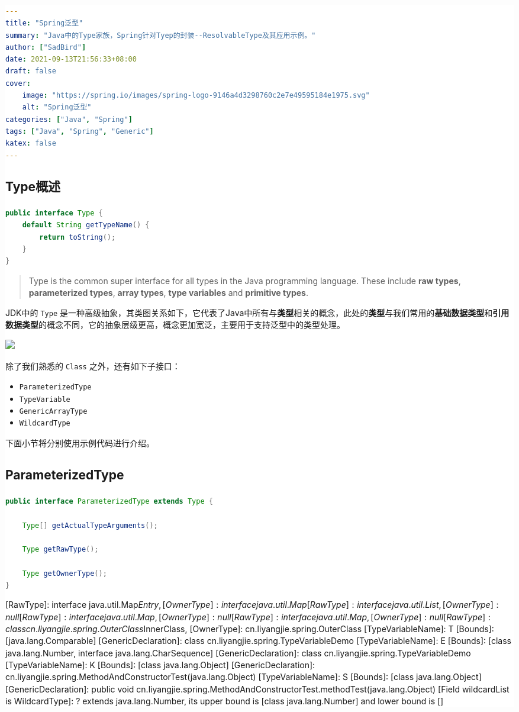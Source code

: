```yaml
---
title: "Spring泛型"
summary: "Java中的Type家族，Spring针对Tyep的封装--ResolvableType及其应用示例。"
author: ["SadBird"]
date: 2021-09-13T21:56:33+08:00
draft: false
cover:
    image: "https://spring.io/images/spring-logo-9146a4d3298760c2e7e49595184e1975.svg"
    alt: "Spring泛型"
categories: ["Java", "Spring"]
tags: ["Java", "Spring", "Generic"]
katex: false
---
```

## Type概述

```java
public interface Type {
    default String getTypeName() {
        return toString();
    }
}
```

> Type is the common super interface for all types in the Java programming language. These include **raw types**, **parameterized types**, **array types**, **type variables** and **primitive types**.

JDK中的 `Type` 是一种高级抽象，其类图关系如下，它代表了Java中所有与**类型**相关的概念，此处的**类型**与我们常用的**基础数据类型**和**引用数据类型**的概念不同，它的抽象层级更高，概念更加宽泛，主要用于支持泛型中的类型处理。

![](https://i.loli.net/2021/09/25/6qcd8TzKnCu1NB3.png)

除了我们熟悉的 `Class` 之外，还有如下子接口：

- `ParameterizedType`
- `TypeVariable`
- `GenericArrayType`
- `WildcardType`

下面小节将分别使用示例代码进行介绍。

## ParameterizedType

```java
public interface ParameterizedType extends Type {
    
    Type[] getActualTypeArguments();

    Type getRawType();

    Type getOwnerType();
}
```


[RawType]: interface java.util.Map$Entry, [OwnerType]: interface java.util.Map 
[RawType]: interface java.util.List, [OwnerType]: null 
[RawType]: interface java.util.Map, [OwnerType]: null 
[RawType]: interface java.util.Map, [OwnerType]: null 
[RawType]: class cn.liyangjie.spring.OuterClass$InnerClass, [OwnerType]: cn.liyangjie.spring.OuterClass<K> 
[TypeVariableName]: T
[Bounds]: [java.lang.Comparable<T>]
[GenericDeclaration]: class cn.liyangjie.spring.TypeVariableDemo
[TypeVariableName]: E
[Bounds]: [class java.lang.Number, interface java.lang.CharSequence]
[GenericDeclaration]: class cn.liyangjie.spring.TypeVariableDemo
[TypeVariableName]: K
[Bounds]: [class java.lang.Object]
[GenericDeclaration]: cn.liyangjie.spring.MethodAndConstructorTest(java.lang.Object)
[TypeVariableName]: S
[Bounds]: [class java.lang.Object]
[GenericDeclaration]: public void cn.liyangjie.spring.MethodAndConstructorTest.methodTest(java.lang.Object)
[Field wildcardList is WildcardType]: ? extends java.lang.Number, its upper bound is [class java.lang.Number] and lower bound is []